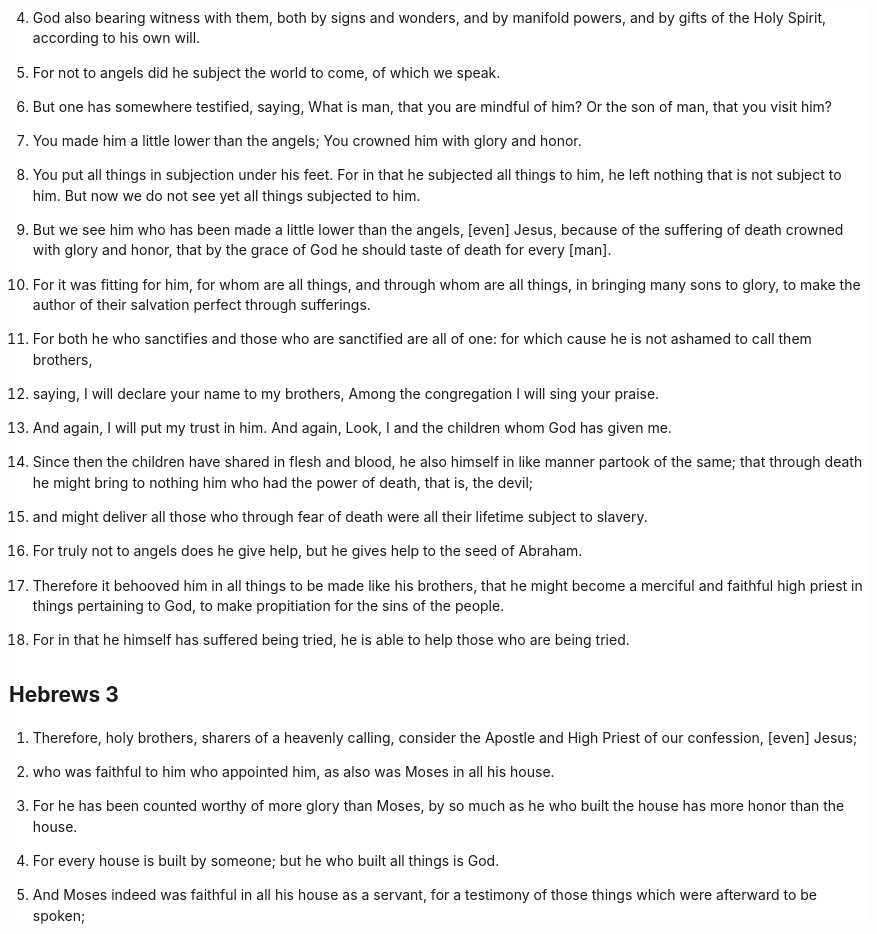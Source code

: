 4. God also bearing witness with them, both by signs and wonders, and by manifold powers, and by gifts of the Holy Spirit, according to his own will.

5. For not to angels did he subject the world to come, of which we speak.

6. But one has somewhere testified, saying, What is man, that you are mindful of him? Or the son of man, that you visit him?

7. You made him a little lower than the angels; You crowned him with glory and honor.

8. You put all things in subjection under his feet. For in that he subjected all things to him, he left nothing that is not subject to him. But now we do not see yet all things subjected to him.

9. But we see him who has been made a little lower than the angels, [even] Jesus, because of the suffering of death crowned with glory and honor, that by the grace of God he should taste of death for every [man].

10. For it was fitting for him, for whom are all things, and through whom are all things, in bringing many sons to glory, to make the author of their salvation perfect through sufferings.

11. For both he who sanctifies and those who are sanctified are all of one: for which cause he is not ashamed to call them brothers,

12. saying, I will declare your name to my brothers, Among the congregation I will sing your praise.

13. And again, I will put my trust in him. And again, Look, I and the children whom God has given me.

14. Since then the children have shared in flesh and blood, he also himself in like manner partook of the same; that through death he might bring to nothing him who had the power of death, that is, the devil;

15. and might deliver all those who through fear of death were all their lifetime subject to slavery.

16. For truly not to angels does he give help, but he gives help to the seed of Abraham.

17. Therefore it behooved him in all things to be made like his brothers, that he might become a merciful and faithful high priest in things pertaining to God, to make propitiation for the sins of the people.

18. For in that he himself has suffered being tried, he is able to help those who are being tried.

## Hebrews 3

1. Therefore, holy brothers, sharers of a heavenly calling, consider the Apostle and High Priest of our confession, [even] Jesus;

2. who was faithful to him who appointed him, as also was Moses in all his house.

3. For he has been counted worthy of more glory than Moses, by so much as he who built the house has more honor than the house.

4. For every house is built by someone; but he who built all things is God.

5. And Moses indeed was faithful in all his house as a servant, for a testimony of those things which were afterward to be spoken;
